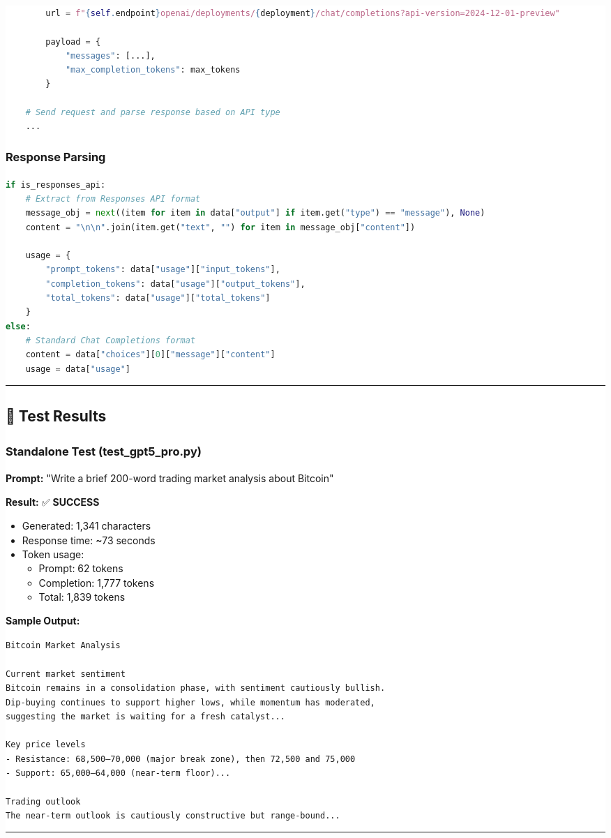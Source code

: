 ```python
        url = f"{self.endpoint}openai/deployments/{deployment}/chat/completions?api-version=2024-12-01-preview"

        payload = {
            "messages": [...],
            "max_completion_tokens": max_tokens
        }

    # Send request and parse response based on API type
    ...
```

### Response Parsing

```python
if is_responses_api:
    # Extract from Responses API format
    message_obj = next((item for item in data["output"] if item.get("type") == "message"), None)
    content = "\n\n".join(item.get("text", "") for item in message_obj["content"])

    usage = {
        "prompt_tokens": data["usage"]["input_tokens"],
        "completion_tokens": data["usage"]["output_tokens"],
        "total_tokens": data["usage"]["total_tokens"]
    }
else:
    # Standard Chat Completions format
    content = data["choices"][0]["message"]["content"]
    usage = data["usage"]
```

---

## 🧪 Test Results

### Standalone Test (test_gpt5_pro.py)

**Prompt:** "Write a brief 200-word trading market analysis about Bitcoin"

**Result:** ✅ **SUCCESS**
- Generated: 1,341 characters
- Response time: ~73 seconds
- Token usage:
  - Prompt: 62 tokens
  - Completion: 1,777 tokens
  - Total: 1,839 tokens

**Sample Output:**
```
Bitcoin Market Analysis

Current market sentiment
Bitcoin remains in a consolidation phase, with sentiment cautiously bullish.
Dip-buying continues to support higher lows, while momentum has moderated,
suggesting the market is waiting for a fresh catalyst...

Key price levels
- Resistance: 68,500–70,000 (major break zone), then 72,500 and 75,000
- Support: 65,000–64,000 (near-term floor)...

Trading outlook
The near-term outlook is cautiously constructive but range-bound...
```

---
